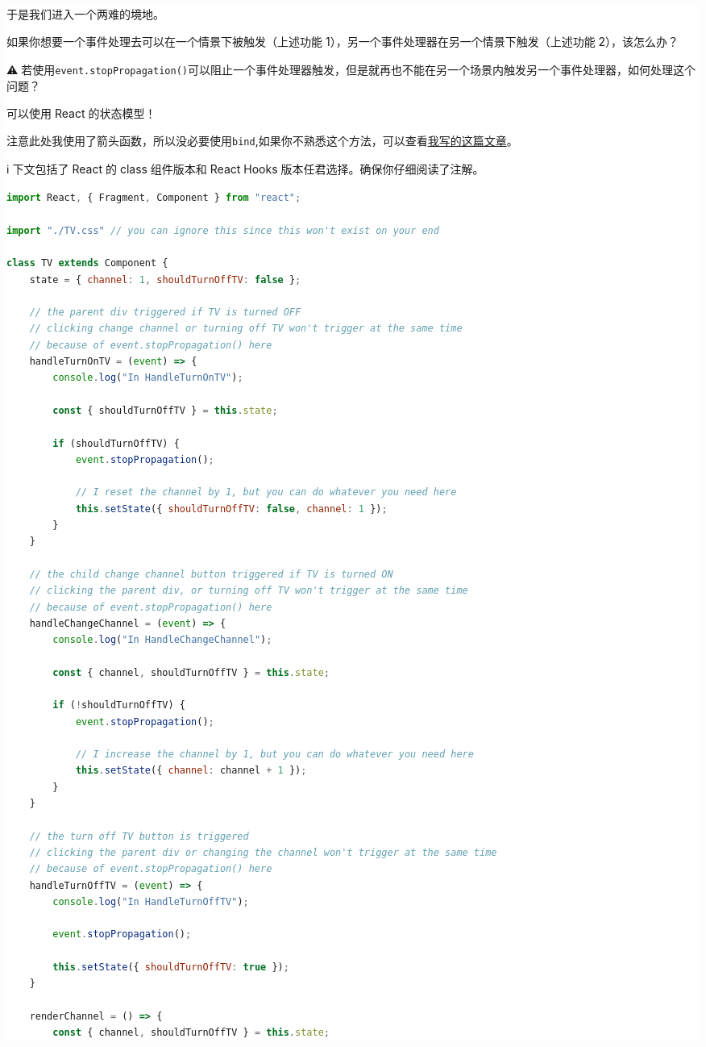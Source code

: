 于是我们进入一个两难的境地。

如果你想要一个事件处理去可以在一个情景下被触发（上述功能 1），另一个事件处理器在另一个情景下触发（上述功能 2），该怎么办？

⚠️ 若使用`event.stopPropagation()`可以阻止一个事件处理器触发，但是就再也不能在另一个场景内触发另一个事件处理器，如何处理这个问题？

可以使用 React 的状态模型！

注意此处我使用了箭头函数，所以没必要使用`bind`,如果你不熟悉这个方法，可以查看[我写的这篇文章](/news/learn-es6-the-dope-way-part-ii-arrow-functions-and-the-this-keyword-381ac7a32881/)。

ℹ️ 下文包括了 React 的 class 组件版本和 React Hooks 版本任君选择。确保你仔细阅读了注解。
```javascript
import React, { Fragment, Component } from "react";

import "./TV.css" // you can ignore this since this won't exist on your end

class TV extends Component {
    state = { channel: 1, shouldTurnOffTV: false };

    // the parent div triggered if TV is turned OFF
    // clicking change channel or turning off TV won't trigger at the same time  
    // because of event.stopPropagation() here
    handleTurnOnTV = (event) => {
        console.log("In HandleTurnOnTV");

        const { shouldTurnOffTV } = this.state;

        if (shouldTurnOffTV) {
            event.stopPropagation();

            // I reset the channel by 1, but you can do whatever you need here
            this.setState({ shouldTurnOffTV: false, channel: 1 });
        }
    }

    // the child change channel button triggered if TV is turned ON
    // clicking the parent div, or turning off TV won't trigger at the same time  
    // because of event.stopPropagation() here
    handleChangeChannel = (event) => {
        console.log("In HandleChangeChannel");

        const { channel, shouldTurnOffTV } = this.state;

        if (!shouldTurnOffTV) {
            event.stopPropagation();

            // I increase the channel by 1, but you can do whatever you need here
            this.setState({ channel: channel + 1 });
        }
    }

    // the turn off TV button is triggered
    // clicking the parent div or changing the channel won't trigger at the same time 
    // because of event.stopPropagation() here
    handleTurnOffTV = (event) => {
        console.log("In HandleTurnOffTV");

        event.stopPropagation();

        this.setState({ shouldTurnOffTV: true });
    }

    renderChannel = () => {
        const { channel, shouldTurnOffTV } = this.state;

```